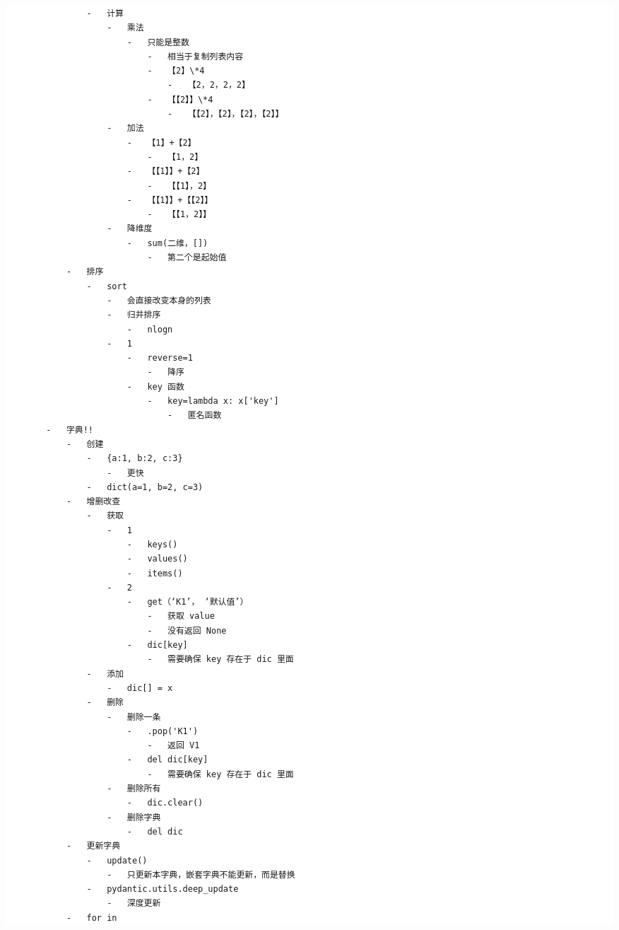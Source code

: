                     -   计算
                        -   乘法
                            -   只能是整数
                                -   相当于复制列表内容
                                -   【2】\*4
                                    -   【2，2，2，2】
                                -   【【2】】\*4
                                    -   【【2】，【2】，【2】，【2】】
                        -   加法
                            -   【1】+【2】
                                -   【1，2】
                            -   【【1】】+【2】
                                -   【【1】，2】
                            -   【【1】】+【【2】】
                                -   【【1，2】】
                        -   降维度
                            -   sum(二维，[])
                                -   第二个是起始值
                -   排序
                    -   sort
                        -   会直接改变本身的列表
                        -   归并排序
                            -   nlogn
                        -   1
                            -   reverse=1
                                -   降序
                            -   key 函数
                                -   key=lambda x: x['key']
                                    -   匿名函数
            -   字典!!
                -   创建
                    -   {a:1, b:2, c:3}
                        -   更快
                    -   dict(a=1, b=2, c=3)
                -   增删改查
                    -   获取
                        -   1
                            -   keys()
                            -   values()
                            -   items()
                        -   2
                            -   get（‘K1’， ‘默认值’）
                                -   获取 value
                                -   没有返回 None
                            -   dic[key]
                                -   需要确保 key 存在于 dic 里面
                    -   添加
                        -   dic[] = x
                    -   删除
                        -   删除一条
                            -   .pop('K1')
                                -   返回 V1
                            -   del dic[key]
                                -   需要确保 key 存在于 dic 里面
                        -   删除所有
                            -   dic.clear()
                        -   删除字典
                            -   del dic
                -   更新字典
                    -   update()
                        -   只更新本字典，嵌套字典不能更新，而是替换
                    -   pydantic.utils.deep_update
                        -   深度更新
                -   for in
